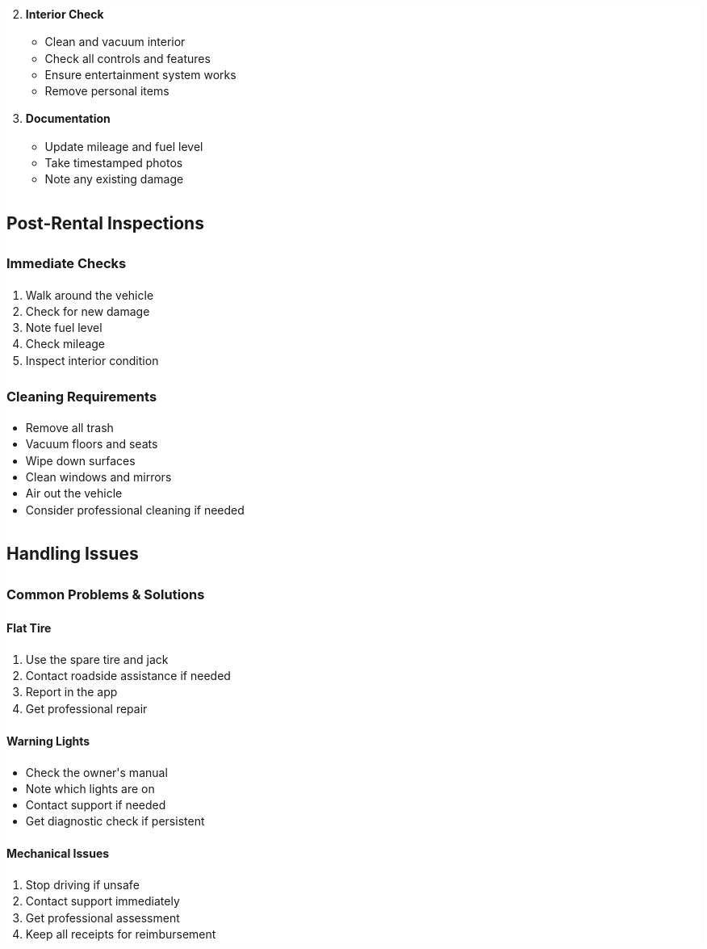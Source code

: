 2. **Interior Check**
   - Clean and vacuum interior
   - Check all controls and features
   - Ensure entertainment system works
   - Remove personal items

3. **Documentation**
   - Update mileage and fuel level
   - Take timestamped photos
   - Note any existing damage

## Post-Rental Inspections

### Immediate Checks
1. Walk around the vehicle
2. Check for new damage
3. Note fuel level
4. Check mileage
5. Inspect interior condition

### Cleaning Requirements
- Remove all trash
- Vacuum floors and seats
- Wipe down surfaces
- Clean windows and mirrors
- Air out the vehicle
- Consider professional cleaning if needed

## Handling Issues

### Common Problems & Solutions

#### Flat Tire
1. Use the spare tire and jack
2. Contact roadside assistance if needed
3. Report in the app
4. Get professional repair

#### Warning Lights
- Check the owner's manual
- Note which lights are on
- Contact support if needed
- Get diagnostic check if persistent

#### Mechanical Issues
1. Stop driving if unsafe
2. Contact support immediately
3. Get professional assessment
4. Keep all receipts for reimbursement

